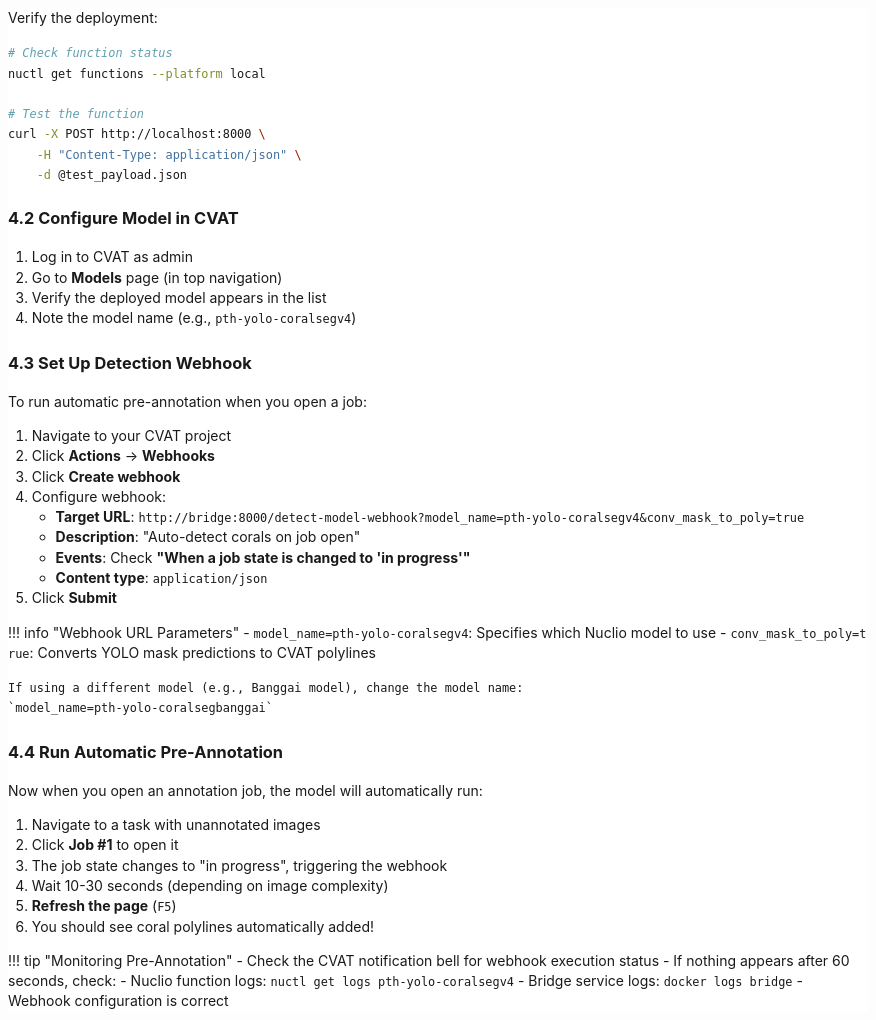 Verify the deployment:

```bash
# Check function status
nuctl get functions --platform local

# Test the function
curl -X POST http://localhost:8000 \
    -H "Content-Type: application/json" \
    -d @test_payload.json
```

### 4.2 Configure Model in CVAT

1. Log in to CVAT as admin
2. Go to **Models** page (in top navigation)
3. Verify the deployed model appears in the list
4. Note the model name (e.g., `pth-yolo-coralsegv4`)

### 4.3 Set Up Detection Webhook

To run automatic pre-annotation when you open a job:

1. Navigate to your CVAT project
2. Click **Actions** → **Webhooks**
3. Click **Create webhook**
4. Configure webhook:
    - **Target URL**: `http://bridge:8000/detect-model-webhook?model_name=pth-yolo-coralsegv4&conv_mask_to_poly=true`
    - **Description**: "Auto-detect corals on job open"
    - **Events**: Check **"When a job state is changed to 'in progress'"**
    - **Content type**: `application/json`
5. Click **Submit**

!!! info "Webhook URL Parameters"
    - `model_name=pth-yolo-coralsegv4`: Specifies which Nuclio model to use
    - `conv_mask_to_poly=true`: Converts YOLO mask predictions to CVAT polylines

    If using a different model (e.g., Banggai model), change the model name:
    `model_name=pth-yolo-coralsegbanggai`

### 4.4 Run Automatic Pre-Annotation

Now when you open an annotation job, the model will automatically run:

1. Navigate to a task with unannotated images
2. Click **Job #1** to open it
3. The job state changes to "in progress", triggering the webhook
4. Wait 10-30 seconds (depending on image complexity)
5. **Refresh the page** (`F5`)
6. You should see coral polylines automatically added!

!!! tip "Monitoring Pre-Annotation"
    - Check the CVAT notification bell for webhook execution status
    - If nothing appears after 60 seconds, check:
        - Nuclio function logs: `nuctl get logs pth-yolo-coralsegv4`
        - Bridge service logs: `docker logs bridge`
        - Webhook configuration is correct

